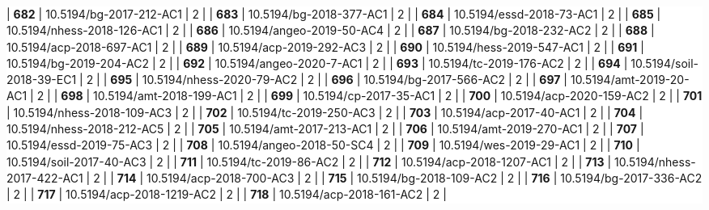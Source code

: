 | **682** | 10.5194/bg-2017-212-AC1    | 2                    |
| **683** | 10.5194/bg-2018-377-AC1    | 2                    |
| **684** | 10.5194/essd-2018-73-AC1   | 2                    |
| **685** | 10.5194/nhess-2018-126-AC1 | 2                    |
| **686** | 10.5194/angeo-2019-50-AC4  | 2                    |
| **687** | 10.5194/bg-2018-232-AC2    | 2                    |
| **688** | 10.5194/acp-2018-697-AC1   | 2                    |
| **689** | 10.5194/acp-2019-292-AC3   | 2                    |
| **690** | 10.5194/hess-2019-547-AC1  | 2                    |
| **691** | 10.5194/bg-2019-204-AC2    | 2                    |
| **692** | 10.5194/angeo-2020-7-AC1   | 2                    |
| **693** | 10.5194/tc-2019-176-AC2    | 2                    |
| **694** | 10.5194/soil-2018-39-EC1   | 2                    |
| **695** | 10.5194/nhess-2020-79-AC2  | 2                    |
| **696** | 10.5194/bg-2017-566-AC2    | 2                    |
| **697** | 10.5194/amt-2019-20-AC1    | 2                    |
| **698** | 10.5194/amt-2018-199-AC1   | 2                    |
| **699** | 10.5194/cp-2017-35-AC1     | 2                    |
| **700** | 10.5194/acp-2020-159-AC2   | 2                    |
| **701** | 10.5194/nhess-2018-109-AC3 | 2                    |
| **702** | 10.5194/tc-2019-250-AC3    | 2                    |
| **703** | 10.5194/acp-2017-40-AC1    | 2                    |
| **704** | 10.5194/nhess-2018-212-AC5 | 2                    |
| **705** | 10.5194/amt-2017-213-AC1   | 2                    |
| **706** | 10.5194/amt-2019-270-AC1   | 2                    |
| **707** | 10.5194/essd-2019-75-AC3   | 2                    |
| **708** | 10.5194/angeo-2018-50-SC4  | 2                    |
| **709** | 10.5194/wes-2019-29-AC1    | 2                    |
| **710** | 10.5194/soil-2017-40-AC3   | 2                    |
| **711** | 10.5194/tc-2019-86-AC2     | 2                    |
| **712** | 10.5194/acp-2018-1207-AC1  | 2                    |
| **713** | 10.5194/nhess-2017-422-AC1 | 2                    |
| **714** | 10.5194/acp-2018-700-AC3   | 2                    |
| **715** | 10.5194/bg-2018-109-AC2    | 2                    |
| **716** | 10.5194/bg-2017-336-AC2    | 2                    |
| **717** | 10.5194/acp-2018-1219-AC2  | 2                    |
| **718** | 10.5194/acp-2018-161-AC2   | 2                    |